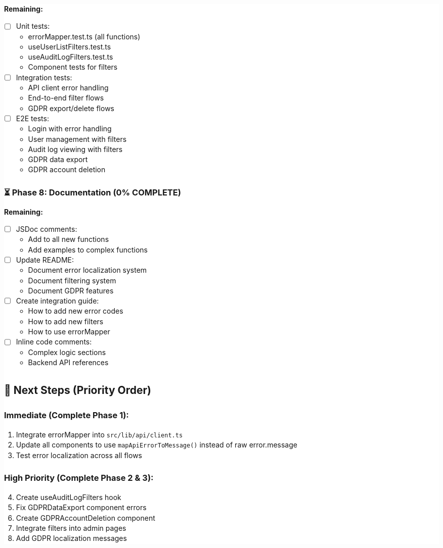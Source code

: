 **Remaining:**

- [ ] Unit tests:
  - errorMapper.test.ts (all functions)
  - useUserListFilters.test.ts
  - useAuditLogFilters.test.ts
  - Component tests for filters
- [ ] Integration tests:
  - API client error handling
  - End-to-end filter flows
  - GDPR export/delete flows
- [ ] E2E tests:
  - Login with error handling
  - User management with filters
  - Audit log viewing with filters
  - GDPR data export
  - GDPR account deletion

### ⏳ Phase 8: Documentation (0% COMPLETE)

**Remaining:**

- [ ] JSDoc comments:
  - Add to all new functions
  - Add examples to complex functions
- [ ] Update README:
  - Document error localization system
  - Document filtering system
  - Document GDPR features
- [ ] Create integration guide:
  - How to add new error codes
  - How to add new filters
  - How to use errorMapper
- [ ] Inline code comments:
  - Complex logic sections
  - Backend API references

## 🎯 Next Steps (Priority Order)

### Immediate (Complete Phase 1):

1. Integrate errorMapper into `src/lib/api/client.ts`
2. Update all components to use `mapApiErrorToMessage()` instead of raw error.message
3. Test error localization across all flows

### High Priority (Complete Phase 2 & 3):

4. Create useAuditLogFilters hook
5. Fix GDPRDataExport component errors
6. Create GDPRAccountDeletion component
7. Integrate filters into admin pages
8. Add GDPR localization messages
